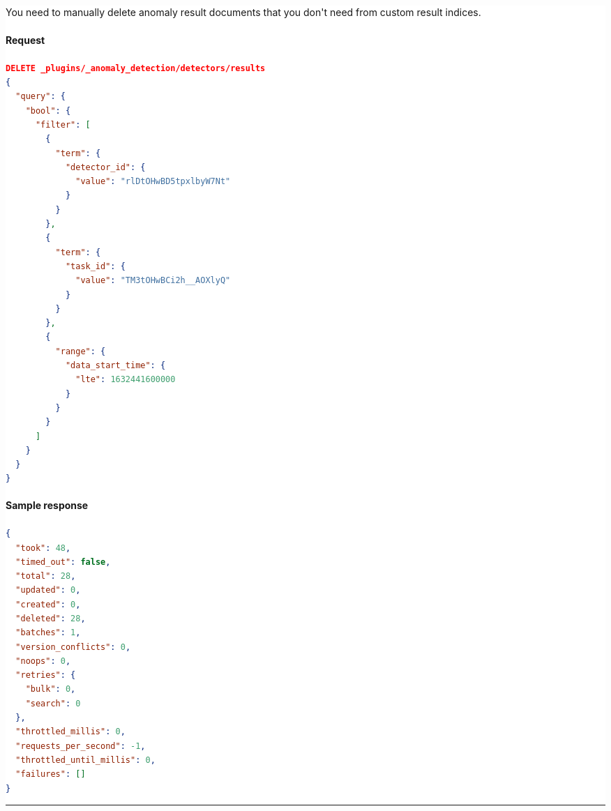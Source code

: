 You need to manually delete anomaly result documents that you don't need from custom result indices.

#### Request

```json
DELETE _plugins/_anomaly_detection/detectors/results
{
  "query": {
    "bool": {
      "filter": [
        {
          "term": {
            "detector_id": {
              "value": "rlDtOHwBD5tpxlbyW7Nt"
            }
          }
        },
        {
          "term": {
            "task_id": {
              "value": "TM3tOHwBCi2h__AOXlyQ"
            }
          }
        },
        {
          "range": {
            "data_start_time": {
              "lte": 1632441600000
            }
          }
        }
      ]
    }
  }
}
```

#### Sample response

```json
{
  "took": 48,
  "timed_out": false,
  "total": 28,
  "updated": 0,
  "created": 0,
  "deleted": 28,
  "batches": 1,
  "version_conflicts": 0,
  "noops": 0,
  "retries": {
    "bulk": 0,
    "search": 0
  },
  "throttled_millis": 0,
  "requests_per_second": -1,
  "throttled_until_millis": 0,
  "failures": []
}
```

---